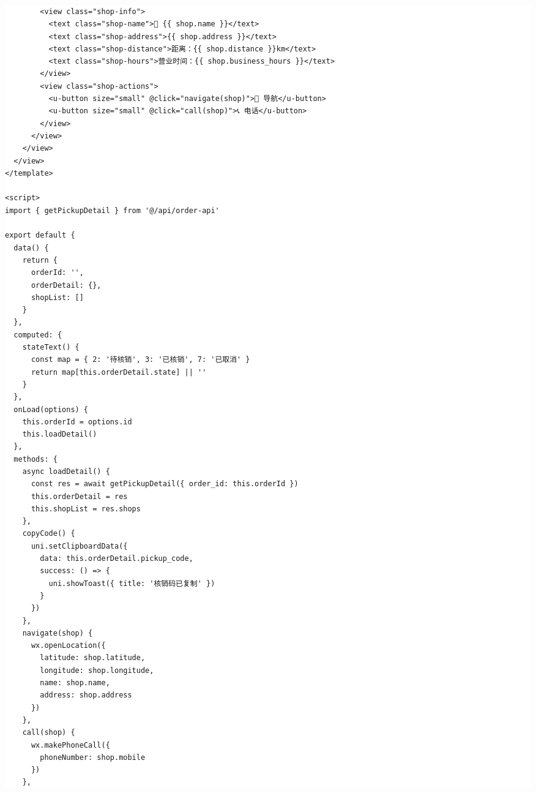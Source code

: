 ```vue
        <view class="shop-info">
          <text class="shop-name">📍 {{ shop.name }}</text>
          <text class="shop-address">{{ shop.address }}</text>
          <text class="shop-distance">距离：{{ shop.distance }}km</text>
          <text class="shop-hours">营业时间：{{ shop.business_hours }}</text>
        </view>
        <view class="shop-actions">
          <u-button size="small" @click="navigate(shop)">📍 导航</u-button>
          <u-button size="small" @click="call(shop)">📞 电话</u-button>
        </view>
      </view>
    </view>
  </view>
</template>

<script>
import { getPickupDetail } from '@/api/order-api'

export default {
  data() {
    return {
      orderId: '',
      orderDetail: {},
      shopList: []
    }
  },
  computed: {
    stateText() {
      const map = { 2: '待核销', 3: '已核销', 7: '已取消' }
      return map[this.orderDetail.state] || ''
    }
  },
  onLoad(options) {
    this.orderId = options.id
    this.loadDetail()
  },
  methods: {
    async loadDetail() {
      const res = await getPickupDetail({ order_id: this.orderId })
      this.orderDetail = res
      this.shopList = res.shops
    },
    copyCode() {
      uni.setClipboardData({
        data: this.orderDetail.pickup_code,
        success: () => {
          uni.showToast({ title: '核销码已复制' })
        }
      })
    },
    navigate(shop) {
      wx.openLocation({
        latitude: shop.latitude,
        longitude: shop.longitude,
        name: shop.name,
        address: shop.address
      })
    },
    call(shop) {
      wx.makePhoneCall({
        phoneNumber: shop.mobile
      })
    },
```